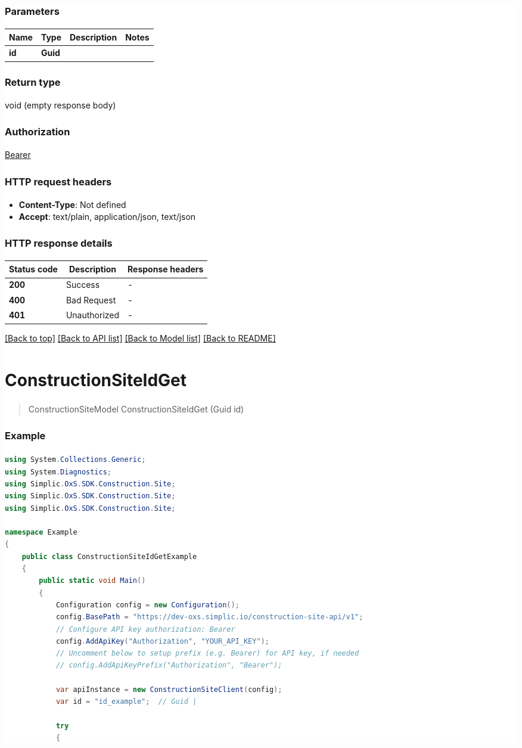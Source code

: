 ### Parameters

| Name | Type | Description | Notes |
|------|------|-------------|-------|
| **id** | **Guid** |  |  |

### Return type

void (empty response body)

### Authorization

[Bearer](../README.md#Bearer)

### HTTP request headers

 - **Content-Type**: Not defined
 - **Accept**: text/plain, application/json, text/json


### HTTP response details
| Status code | Description | Response headers |
|-------------|-------------|------------------|
| **200** | Success |  -  |
| **400** | Bad Request |  -  |
| **401** | Unauthorized |  -  |

[[Back to top]](#) [[Back to API list]](../README.md#documentation-for-api-endpoints) [[Back to Model list]](../README.md#documentation-for-models) [[Back to README]](../README.md)

<a id="constructionsiteidget"></a>
# **ConstructionSiteIdGet**
> ConstructionSiteModel ConstructionSiteIdGet (Guid id)



### Example
```csharp
using System.Collections.Generic;
using System.Diagnostics;
using Simplic.OxS.SDK.Construction.Site;
using Simplic.OxS.SDK.Construction.Site;
using Simplic.OxS.SDK.Construction.Site;

namespace Example
{
    public class ConstructionSiteIdGetExample
    {
        public static void Main()
        {
            Configuration config = new Configuration();
            config.BasePath = "https://dev-oxs.simplic.io/construction-site-api/v1";
            // Configure API key authorization: Bearer
            config.AddApiKey("Authorization", "YOUR_API_KEY");
            // Uncomment below to setup prefix (e.g. Bearer) for API key, if needed
            // config.AddApiKeyPrefix("Authorization", "Bearer");

            var apiInstance = new ConstructionSiteClient(config);
            var id = "id_example";  // Guid | 

            try
            {
```
